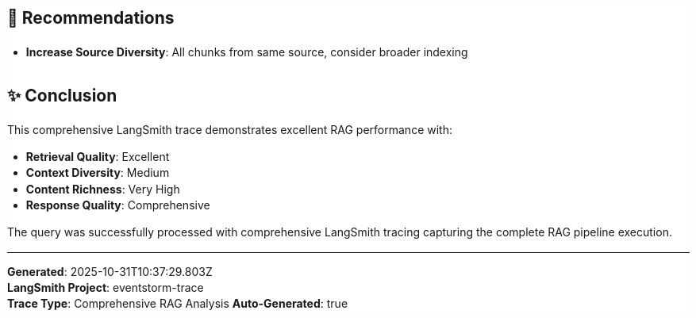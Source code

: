 ## 🚀 Recommendations

- **Increase Source Diversity**: All chunks from same source, consider broader indexing

## ✨ Conclusion

This comprehensive LangSmith trace demonstrates excellent RAG performance with:
- **Retrieval Quality**: Excellent
- **Context Diversity**: Medium
- **Content Richness**: Very High
- **Response Quality**: Comprehensive

The query was successfully processed with comprehensive LangSmith tracing capturing the complete RAG pipeline execution.

---
**Generated**: 2025-10-31T10:37:29.803Z  
**LangSmith Project**: eventstorm-trace  
**Trace Type**: Comprehensive RAG Analysis
**Auto-Generated**: true
